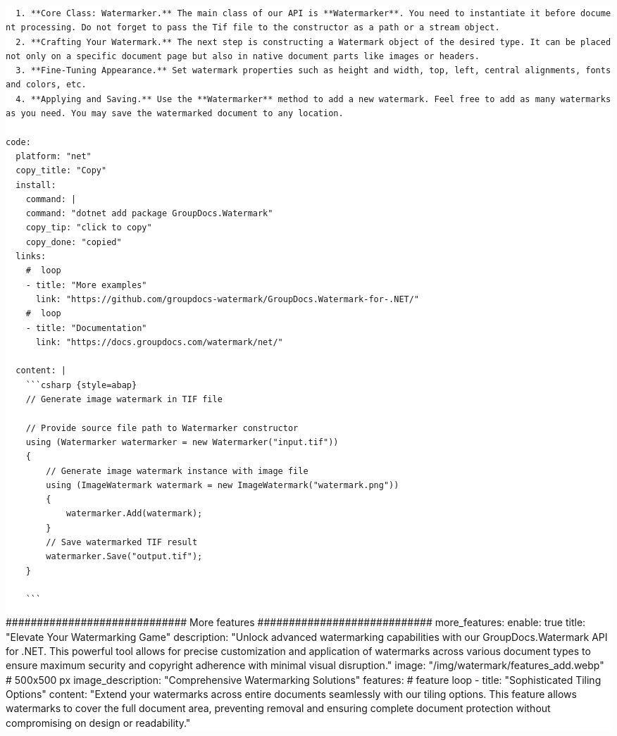       1. **Core Class: Watermarker.** The main class of our API is **Watermarker**. You need to instantiate it before document processing. Do not forget to pass the Tif file to the constructor as a path or a stream object.
      2. **Crafting Your Watermark.** The next step is constructing a Watermark object of the desired type. It can be placed not only on a specific document page but also in native document parts like images or headers.
      3. **Fine-Tuning Appearance.** Set watermark properties such as height and width, top, left, central alignments, fonts and colors, etc.
      4. **Applying and Saving.** Use the **Watermarker** method to add a new watermark. Feel free to add as many watermarks as you need. You may save the watermarked document to any location.
   
    code:
      platform: "net"
      copy_title: "Copy"
      install:
        command: |
        command: "dotnet add package GroupDocs.Watermark"
        copy_tip: "click to copy"
        copy_done: "copied"
      links:
        #  loop
        - title: "More examples"
          link: "https://github.com/groupdocs-watermark/GroupDocs.Watermark-for-.NET/"
        #  loop
        - title: "Documentation"
          link: "https://docs.groupdocs.com/watermark/net/"
          
      content: |
        ```csharp {style=abap}
        // Generate image watermark in TIF file

        // Provide source file path to Watermarker constructor
        using (Watermarker watermarker = new Watermarker("input.tif"))
        {
            // Generate image watermark instance with image file
            using (ImageWatermark watermark = new ImageWatermark("watermark.png"))
            {
                watermarker.Add(watermark);
            }
            // Save watermarked TIF result
            watermarker.Save("output.tif");
        }
        
        ```  

############################# More features ############################
more_features:
  enable: true
  title: "Elevate Your Watermarking Game"
  description: "Unlock advanced watermarking capabilities with our GroupDocs.Watermark API for .NET. This powerful tool allows for precise customization and application of watermarks across various document types to ensure maximum security and copyright adherence with minimal visual disruption."
  image: "/img/watermark/features_add.webp" # 500x500 px
  image_description: "Comprehensive Watermarking Solutions"
  features:
    # feature loop
    - title: "Sophisticated Tiling Options"
      content: "Extend your watermarks across entire documents seamlessly with our tiling options. This feature allows watermarks to cover the full document area, preventing removal and ensuring complete document protection without compromising on design or readability."
